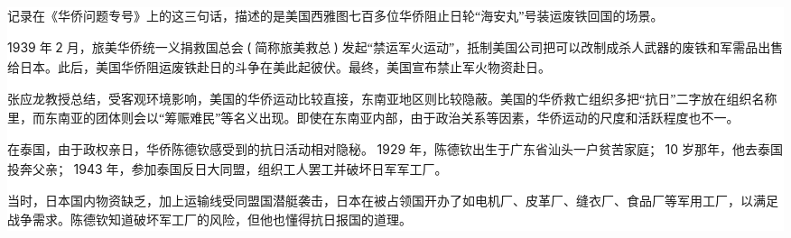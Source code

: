  <p class="MsoNormal">
  <span lang="ZH-CN" style='font-family:宋体;mso-ascii-font-family:
"Times New Roman"'>
   记录在《华侨问题专号》上的这三句话，描述的是美国西雅图七百多位华侨阻止日轮“海安丸”号装运废铁回国的场景。
  </span>
  <o:p>
  </o:p>
 </p>
 <p class="MsoNormal">
  1939
  <span lang="ZH-CN" style='font-family:宋体;mso-ascii-font-family:
"Times New Roman"'>
   年
  </span>
  2
  <span lang="ZH-CN" style='font-family:宋体;mso-ascii-font-family:
"Times New Roman"'>
   月，旅美华侨统一义捐救国总会
  </span>
  (
  <span lang="ZH-CN" style='font-family:
宋体;mso-ascii-font-family:"Times New Roman"'>
   简称旅美救总
  </span>
  )
  <span lang="ZH-CN" style='font-family:宋体;mso-ascii-font-family:"Times New Roman"'>
   发起“禁运军火运动”，抵制美国公司把可以改制成杀人武器的废铁和军需品出售给日本。此后，美国华侨阻运废铁赴日的斗争在美此起彼伏。最终，美国宣布禁止军火物资赴日。
  </span>
  <o:p>
  </o:p>
 </p>
 <p class="MsoNormal">
  <span lang="ZH-CN" style='font-family:宋体;mso-ascii-font-family:
"Times New Roman"'>
   张应龙教授总结，受客观环境影响，美国的华侨运动比较直接，东南亚地区则比较隐蔽。美国的华侨救亡组织多把“抗日”二字放在组织名称里，而东南亚的团体则会以“筹赈难民”等名义出现。即使在东南亚内部，由于政治关系等因素，华侨运动的尺度和活跃程度也不一。
  </span>
  <o:p>
  </o:p>
 </p>
 <p class="MsoNormal">
  <span lang="ZH-CN" style='font-family:宋体;mso-ascii-font-family:
"Times New Roman"'>
   在泰国，由于政权亲日，华侨陈德钦感受到的抗日活动相对隐秘。
  </span>
  1929
  <span lang="ZH-CN" style='font-family:宋体;mso-ascii-font-family:"Times New Roman"'>
   年，陈德钦出生于广东省汕头一户贫苦家庭；
  </span>
  10
  <span lang="ZH-CN" style='font-family:宋体;mso-ascii-font-family:"Times New Roman"'>
   岁那年，他去泰国投奔父亲；
  </span>
  1943
  <span lang="ZH-CN" style='font-family:宋体;mso-ascii-font-family:"Times New Roman"'>
   年，参加泰国反日大同盟，组织工人罢工并破坏日军军工厂。
  </span>
  <o:p>
  </o:p>
 </p>
 <p class="MsoNormal">
  <span lang="ZH-CN" style='font-family:宋体;mso-ascii-font-family:
"Times New Roman"'>
   当时，日本国内物资缺乏，加上运输线受同盟国潜艇袭击，日本在被占领国开办了如电机厂、皮革厂、缝衣厂、食品厂等军用工厂，以满足战争需求。陈德钦知道破坏军工厂的风险，但他也懂得抗日报国的道理。